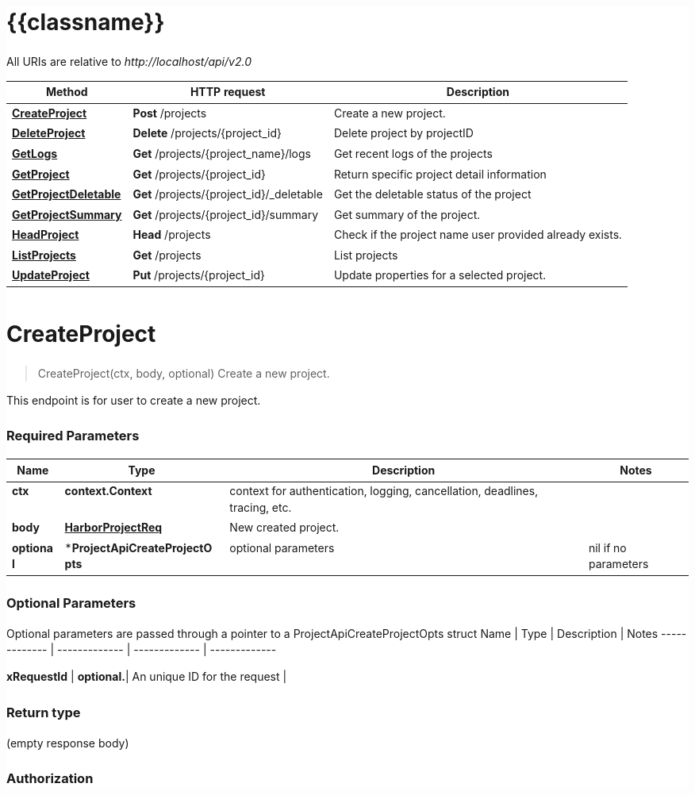 # {{classname}}

All URIs are relative to *http://localhost/api/v2.0*

Method | HTTP request | Description
------------- | ------------- | -------------
[**CreateProject**](ProjectApi.md#CreateProject) | **Post** /projects | Create a new project.
[**DeleteProject**](ProjectApi.md#DeleteProject) | **Delete** /projects/{project_id} | Delete project by projectID
[**GetLogs**](ProjectApi.md#GetLogs) | **Get** /projects/{project_name}/logs | Get recent logs of the projects
[**GetProject**](ProjectApi.md#GetProject) | **Get** /projects/{project_id} | Return specific project detail information
[**GetProjectDeletable**](ProjectApi.md#GetProjectDeletable) | **Get** /projects/{project_id}/_deletable | Get the deletable status of the project
[**GetProjectSummary**](ProjectApi.md#GetProjectSummary) | **Get** /projects/{project_id}/summary | Get summary of the project.
[**HeadProject**](ProjectApi.md#HeadProject) | **Head** /projects | Check if the project name user provided already exists.
[**ListProjects**](ProjectApi.md#ListProjects) | **Get** /projects | List projects
[**UpdateProject**](ProjectApi.md#UpdateProject) | **Put** /projects/{project_id} | Update properties for a selected project.

# **CreateProject**
> CreateProject(ctx, body, optional)
Create a new project.

This endpoint is for user to create a new project.

### Required Parameters

Name | Type | Description  | Notes
------------- | ------------- | ------------- | -------------
 **ctx** | **context.Context** | context for authentication, logging, cancellation, deadlines, tracing, etc.
  **body** | [**HarborProjectReq**](HarborProjectReq.md)| New created project. | 
 **optional** | ***ProjectApiCreateProjectOpts** | optional parameters | nil if no parameters

### Optional Parameters
Optional parameters are passed through a pointer to a ProjectApiCreateProjectOpts struct
Name | Type | Description  | Notes
------------- | ------------- | ------------- | -------------

 **xRequestId** | **optional.**| An unique ID for the request | 

### Return type

 (empty response body)

### Authorization
